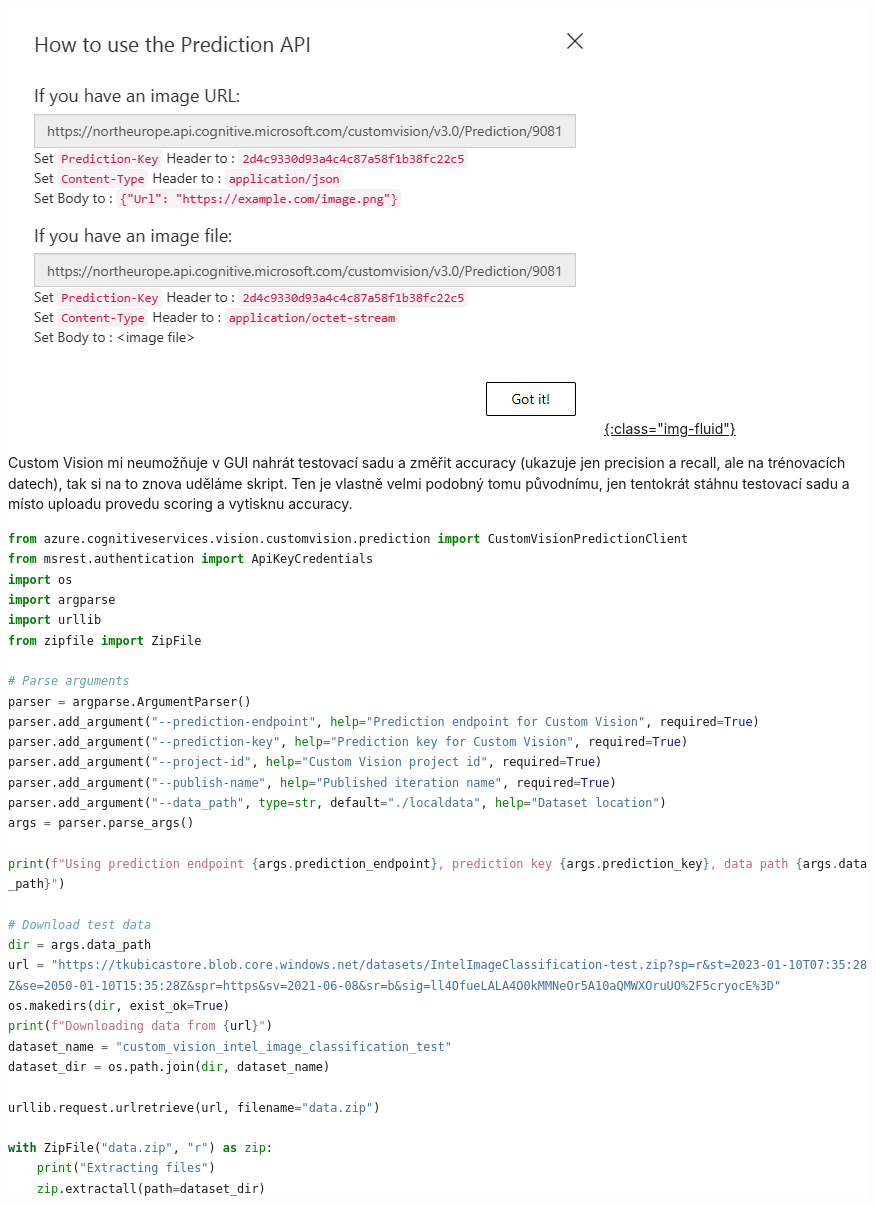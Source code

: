[![](/images/2023/2023-01-11-16-35-14.png){:class="img-fluid"}](/images/2023/2023-01-11-16-35-14.png)

Custom Vision mi neumožňuje v GUI nahrát testovací sadu a změřit accuracy (ukazuje jen precision a recall, ale na trénovacích datech), tak si na to znova uděláme skript. Ten je vlastně velmi podobný tomu původnímu, jen tentokrát stáhnu testovací sadu a místo uploadu provedu scoring a vytisknu accuracy.

```python
from azure.cognitiveservices.vision.customvision.prediction import CustomVisionPredictionClient
from msrest.authentication import ApiKeyCredentials
import os
import argparse
import urllib
from zipfile import ZipFile

# Parse arguments
parser = argparse.ArgumentParser()
parser.add_argument("--prediction-endpoint", help="Prediction endpoint for Custom Vision", required=True)
parser.add_argument("--prediction-key", help="Prediction key for Custom Vision", required=True)
parser.add_argument("--project-id", help="Custom Vision project id", required=True)
parser.add_argument("--publish-name", help="Published iteration name", required=True)
parser.add_argument("--data_path", type=str, default="./localdata", help="Dataset location")
args = parser.parse_args()

print(f"Using prediction endpoint {args.prediction_endpoint}, prediction key {args.prediction_key}, data path {args.data_path}")

# Download test data
dir = args.data_path
url = "https://tkubicastore.blob.core.windows.net/datasets/IntelImageClassification-test.zip?sp=r&st=2023-01-10T07:35:28Z&se=2050-01-10T15:35:28Z&spr=https&sv=2021-06-08&sr=b&sig=ll4OfueLALA4O0kMMNeOr5A10aQMWXOruUO%2F5cryocE%3D"
os.makedirs(dir, exist_ok=True)
print(f"Downloading data from {url}")
dataset_name = "custom_vision_intel_image_classification_test"
dataset_dir = os.path.join(dir, dataset_name)

urllib.request.urlretrieve(url, filename="data.zip")

with ZipFile("data.zip", "r") as zip:
    print("Extracting files")
    zip.extractall(path=dataset_dir)
```